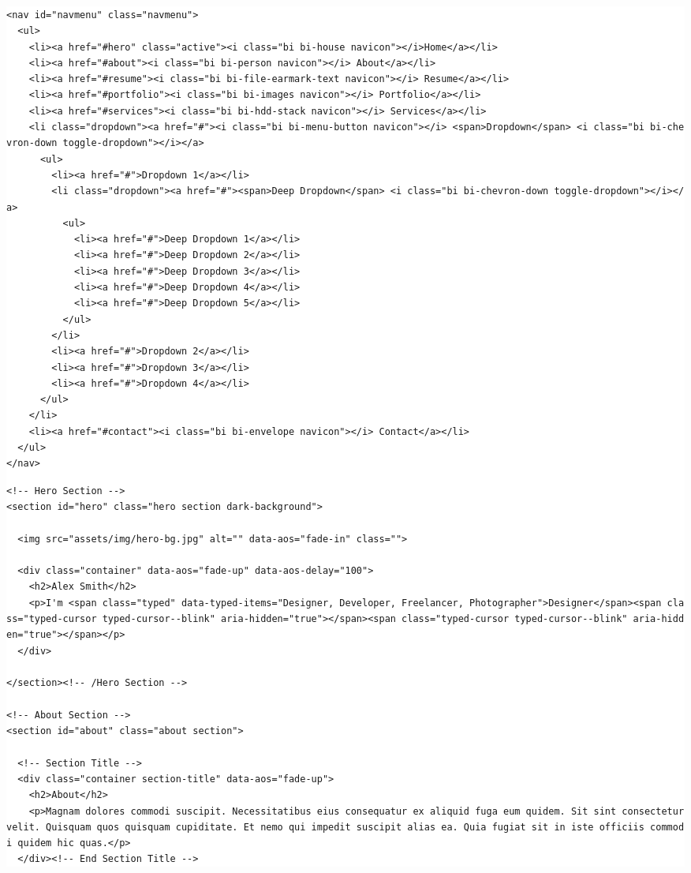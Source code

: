     <nav id="navmenu" class="navmenu">
      <ul>
        <li><a href="#hero" class="active"><i class="bi bi-house navicon"></i>Home</a></li>
        <li><a href="#about"><i class="bi bi-person navicon"></i> About</a></li>
        <li><a href="#resume"><i class="bi bi-file-earmark-text navicon"></i> Resume</a></li>
        <li><a href="#portfolio"><i class="bi bi-images navicon"></i> Portfolio</a></li>
        <li><a href="#services"><i class="bi bi-hdd-stack navicon"></i> Services</a></li>
        <li class="dropdown"><a href="#"><i class="bi bi-menu-button navicon"></i> <span>Dropdown</span> <i class="bi bi-chevron-down toggle-dropdown"></i></a>
          <ul>
            <li><a href="#">Dropdown 1</a></li>
            <li class="dropdown"><a href="#"><span>Deep Dropdown</span> <i class="bi bi-chevron-down toggle-dropdown"></i></a>
              <ul>
                <li><a href="#">Deep Dropdown 1</a></li>
                <li><a href="#">Deep Dropdown 2</a></li>
                <li><a href="#">Deep Dropdown 3</a></li>
                <li><a href="#">Deep Dropdown 4</a></li>
                <li><a href="#">Deep Dropdown 5</a></li>
              </ul>
            </li>
            <li><a href="#">Dropdown 2</a></li>
            <li><a href="#">Dropdown 3</a></li>
            <li><a href="#">Dropdown 4</a></li>
          </ul>
        </li>
        <li><a href="#contact"><i class="bi bi-envelope navicon"></i> Contact</a></li>
      </ul>
    </nav>

  </header>

  <main class="main">

    <!-- Hero Section -->
    <section id="hero" class="hero section dark-background">

      <img src="assets/img/hero-bg.jpg" alt="" data-aos="fade-in" class="">

      <div class="container" data-aos="fade-up" data-aos-delay="100">
        <h2>Alex Smith</h2>
        <p>I'm <span class="typed" data-typed-items="Designer, Developer, Freelancer, Photographer">Designer</span><span class="typed-cursor typed-cursor--blink" aria-hidden="true"></span><span class="typed-cursor typed-cursor--blink" aria-hidden="true"></span></p>
      </div>

    </section><!-- /Hero Section -->

    <!-- About Section -->
    <section id="about" class="about section">

      <!-- Section Title -->
      <div class="container section-title" data-aos="fade-up">
        <h2>About</h2>
        <p>Magnam dolores commodi suscipit. Necessitatibus eius consequatur ex aliquid fuga eum quidem. Sit sint consectetur velit. Quisquam quos quisquam cupiditate. Et nemo qui impedit suscipit alias ea. Quia fugiat sit in iste officiis commodi quidem hic quas.</p>
      </div><!-- End Section Title -->
